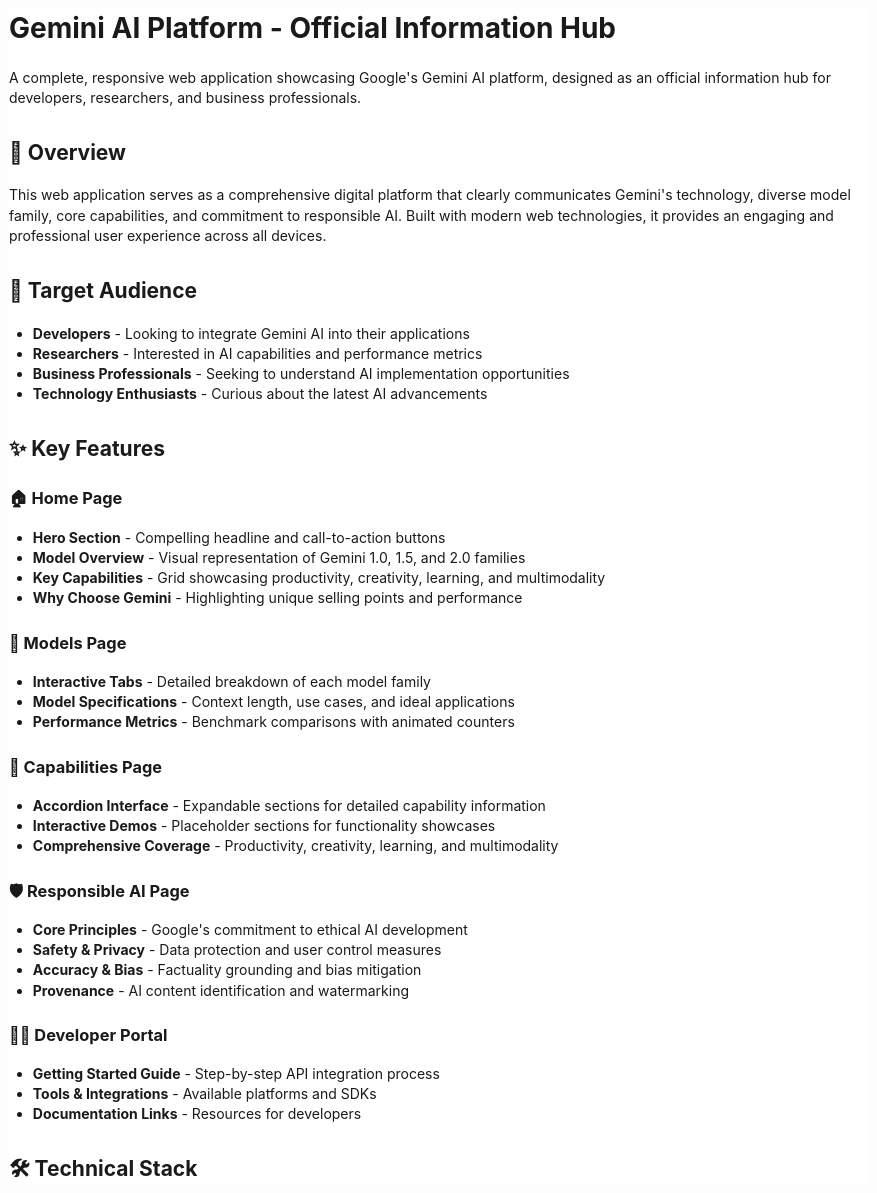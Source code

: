 # Gemini AI Platform - Official Information Hub

A complete, responsive web application showcasing Google's Gemini AI platform, designed as an official information hub for developers, researchers, and business professionals.

## 🌟 Overview

This web application serves as a comprehensive digital platform that clearly communicates Gemini's technology, diverse model family, core capabilities, and commitment to responsible AI. Built with modern web technologies, it provides an engaging and professional user experience across all devices.

## 🎯 Target Audience

- **Developers** - Looking to integrate Gemini AI into their applications
- **Researchers** - Interested in AI capabilities and performance metrics
- **Business Professionals** - Seeking to understand AI implementation opportunities
- **Technology Enthusiasts** - Curious about the latest AI advancements

## ✨ Key Features

### 🏠 Home Page
- **Hero Section** - Compelling headline and call-to-action buttons
- **Model Overview** - Visual representation of Gemini 1.0, 1.5, and 2.0 families
- **Key Capabilities** - Grid showcasing productivity, creativity, learning, and multimodality
- **Why Choose Gemini** - Highlighting unique selling points and performance

### 🤖 Models Page
- **Interactive Tabs** - Detailed breakdown of each model family
- **Model Specifications** - Context length, use cases, and ideal applications
- **Performance Metrics** - Benchmark comparisons with animated counters

### 🚀 Capabilities Page
- **Accordion Interface** - Expandable sections for detailed capability information
- **Interactive Demos** - Placeholder sections for functionality showcases
- **Comprehensive Coverage** - Productivity, creativity, learning, and multimodality

### 🛡️ Responsible AI Page
- **Core Principles** - Google's commitment to ethical AI development
- **Safety & Privacy** - Data protection and user control measures
- **Accuracy & Bias** - Factuality grounding and bias mitigation
- **Provenance** - AI content identification and watermarking

### 👨‍💻 Developer Portal
- **Getting Started Guide** - Step-by-step API integration process
- **Tools & Integrations** - Available platforms and SDKs
- **Documentation Links** - Resources for developers

## 🛠️ Technical Stack

